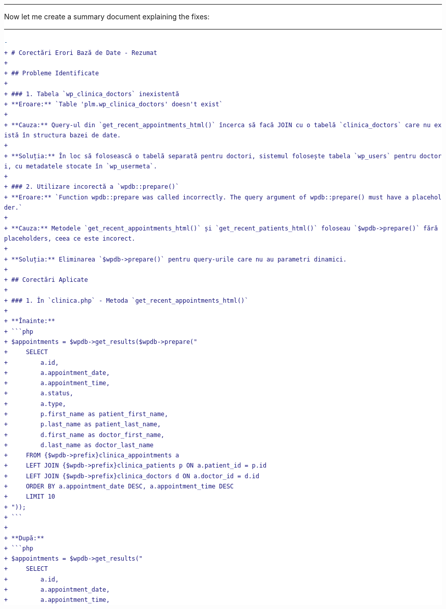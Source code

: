 ```diff
```

---

Now let me create a summary document explaining the fixes:


---

```diff
- 
+ # Corectări Erori Bază de Date - Rezumat
+ 
+ ## Probleme Identificate
+ 
+ ### 1. Tabela `wp_clinica_doctors` inexistentă
+ **Eroare:** `Table 'plm.wp_clinica_doctors' doesn't exist`
+ 
+ **Cauza:** Query-ul din `get_recent_appointments_html()` încerca să facă JOIN cu o tabelă `clinica_doctors` care nu există în structura bazei de date.
+ 
+ **Soluția:** În loc să folosească o tabelă separată pentru doctori, sistemul folosește tabela `wp_users` pentru doctori, cu metadatele stocate în `wp_usermeta`.
+ 
+ ### 2. Utilizare incorectă a `wpdb::prepare()`
+ **Eroare:** `Function wpdb::prepare was called incorrectly. The query argument of wpdb::prepare() must have a placeholder.`
+ 
+ **Cauza:** Metodele `get_recent_appointments_html()` și `get_recent_patients_html()` foloseau `$wpdb->prepare()` fără placeholders, ceea ce este incorect.
+ 
+ **Soluția:** Eliminarea `$wpdb->prepare()` pentru query-urile care nu au parametri dinamici.
+ 
+ ## Corectări Aplicate
+ 
+ ### 1. În `clinica.php` - Metoda `get_recent_appointments_html()`
+ 
+ **Înainte:**
+ ```php
+ $appointments = $wpdb->get_results($wpdb->prepare("
+     SELECT 
+         a.id,
+         a.appointment_date,
+         a.appointment_time,
+         a.status,
+         a.type,
+         p.first_name as patient_first_name,
+         p.last_name as patient_last_name,
+         d.first_name as doctor_first_name,
+         d.last_name as doctor_last_name
+     FROM {$wpdb->prefix}clinica_appointments a
+     LEFT JOIN {$wpdb->prefix}clinica_patients p ON a.patient_id = p.id
+     LEFT JOIN {$wpdb->prefix}clinica_doctors d ON a.doctor_id = d.id
+     ORDER BY a.appointment_date DESC, a.appointment_time DESC
+     LIMIT 10
+ "));
+ ```
+ 
+ **După:**
+ ```php
+ $appointments = $wpdb->get_results("
+     SELECT 
+         a.id,
+         a.appointment_date,
+         a.appointment_time,
```